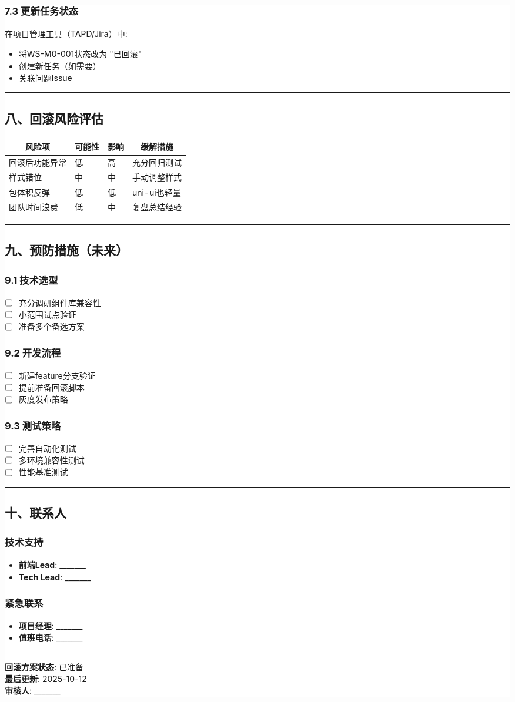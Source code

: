 
### 7.3 更新任务状态

在项目管理工具（TAPD/Jira）中:
- 将WS-M0-001状态改为 "已回滚"
- 创建新任务（如需要）
- 关联问题Issue

---

## 八、回滚风险评估

| 风险项 | 可能性 | 影响 | 缓解措施 |
|--------|--------|------|----------|
| 回滚后功能异常 | 低 | 高 | 充分回归测试 |
| 样式错位 | 中 | 中 | 手动调整样式 |
| 包体积反弹 | 低 | 低 | uni-ui也轻量 |
| 团队时间浪费 | 低 | 中 | 复盘总结经验 |

---

## 九、预防措施（未来）

### 9.1 技术选型

- [ ] 充分调研组件库兼容性
- [ ] 小范围试点验证
- [ ] 准备多个备选方案

### 9.2 开发流程

- [ ] 新建feature分支验证
- [ ] 提前准备回滚脚本
- [ ] 灰度发布策略

### 9.3 测试策略

- [ ] 完善自动化测试
- [ ] 多环境兼容性测试
- [ ] 性能基准测试

---

## 十、联系人

### 技术支持

- **前端Lead**: _______
- **Tech Lead**: _______

### 紧急联系

- **项目经理**: _______
- **值班电话**: _______

---

**回滚方案状态**: 已准备  
**最后更新**: 2025-10-12  
**审核人**: _______

